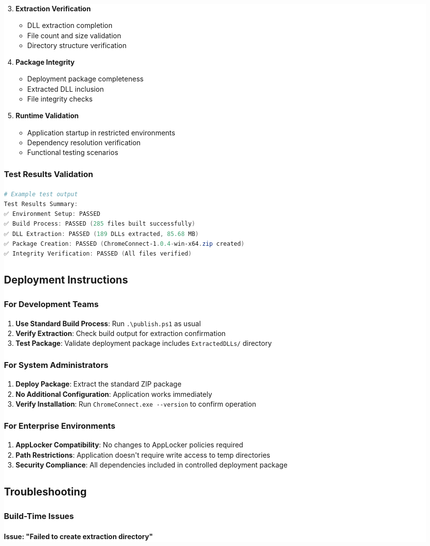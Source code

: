 3. **Extraction Verification**
   - DLL extraction completion
   - File count and size validation
   - Directory structure verification

4. **Package Integrity**
   - Deployment package completeness
   - Extracted DLL inclusion
   - File integrity checks

5. **Runtime Validation**
   - Application startup in restricted environments
   - Dependency resolution verification
   - Functional testing scenarios

### Test Results Validation

```powershell
# Example test output
Test Results Summary:
✅ Environment Setup: PASSED
✅ Build Process: PASSED (285 files built successfully)
✅ DLL Extraction: PASSED (189 DLLs extracted, 85.68 MB)
✅ Package Creation: PASSED (ChromeConnect-1.0.4-win-x64.zip created)
✅ Integrity Verification: PASSED (All files verified)
```

## Deployment Instructions

### For Development Teams

1. **Use Standard Build Process**: Run `.\publish.ps1` as usual
2. **Verify Extraction**: Check build output for extraction confirmation
3. **Test Package**: Validate deployment package includes `ExtractedDLLs/` directory

### For System Administrators

1. **Deploy Package**: Extract the standard ZIP package
2. **No Additional Configuration**: Application works immediately
3. **Verify Installation**: Run `ChromeConnect.exe --version` to confirm operation

### For Enterprise Environments

1. **AppLocker Compatibility**: No changes to AppLocker policies required
2. **Path Restrictions**: Application doesn't require write access to temp directories
3. **Security Compliance**: All dependencies included in controlled deployment package

## Troubleshooting

### Build-Time Issues

#### Issue: "Failed to create extraction directory"
